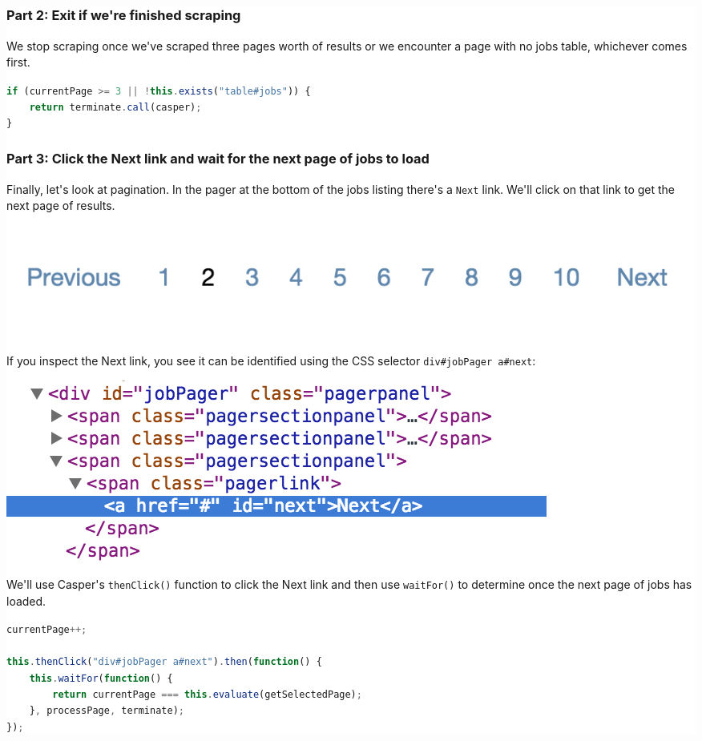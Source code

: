### Part 2: Exit if we're finished scraping

We stop scraping once we've scraped three pages worth of results or we encounter a page
with no jobs table, whichever comes first.

```javascript
if (currentPage >= 3 || !this.exists("table#jobs")) {
    return terminate.call(casper);
}
```

### Part 3: Click the Next link and wait for the next page of jobs to load

Finally, let's look at pagination. In the pager at the bottom of the jobs listing there's
a `Next` link. We'll click on that link to get the next page of results.

![Pager Image](/assets/scraping-with-casperjs/pager.png)

If you inspect the Next link, you see it can be identified using the CSS selector `div#jobPager a#next`:

![Next link CSS](/assets/scraping-with-casperjs/nextlink_css.png)

We'll use Casper's `thenClick()` function to click the Next link and then use `waitFor()` to determine
once the next page of jobs has loaded.

```javascript
currentPage++;

this.thenClick("div#jobPager a#next").then(function() {
    this.waitFor(function() {
        return currentPage === this.evaluate(getSelectedPage);
    }, processPage, terminate);
});
```
